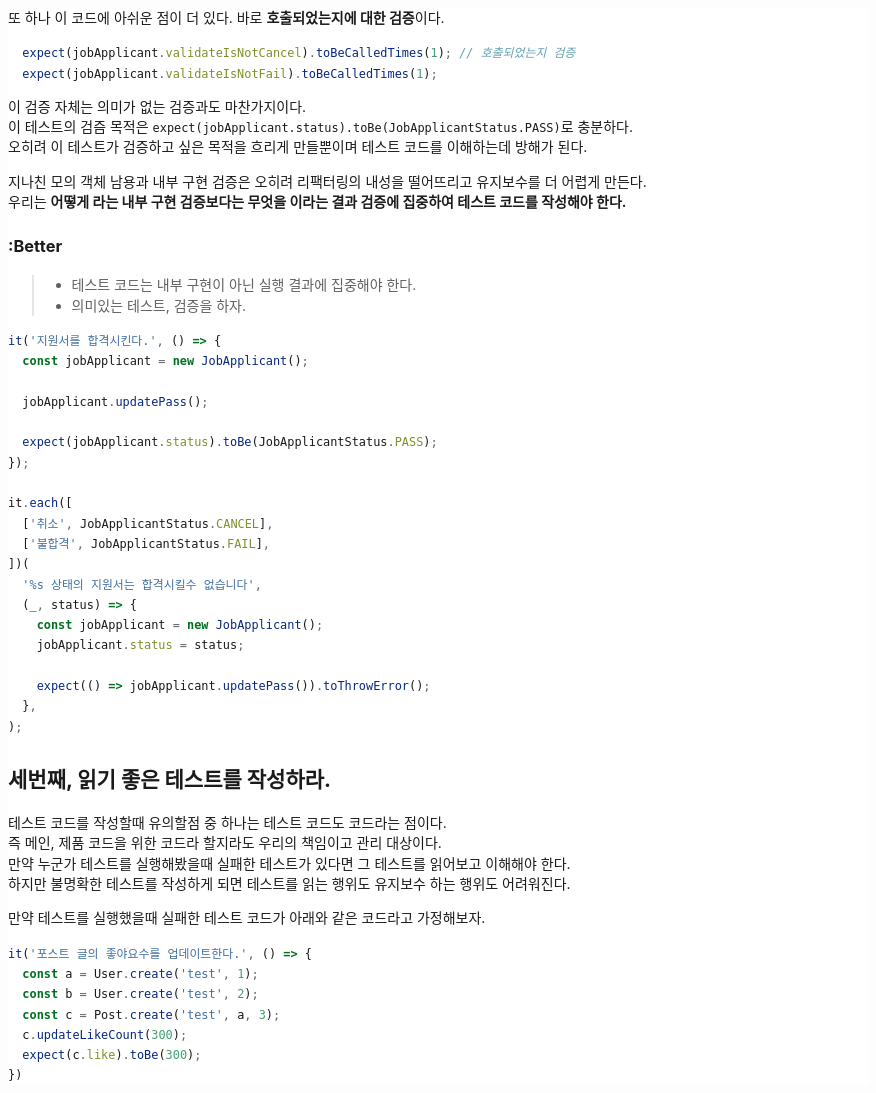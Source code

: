 또 하나 이 코드에 아쉬운 점이 더 있다. 바로 **호출되었는지에 대한 검증**이다.
```typescript
  expect(jobApplicant.validateIsNotCancel).toBeCalledTimes(1); // 호출되었는지 검증
  expect(jobApplicant.validateIsNotFail).toBeCalledTimes(1);
```
이 검증 자체는 의미가 없는 검증과도 마찬가지이다.  
이 테스트의 검즘 목적은 `expect(jobApplicant.status).toBe(JobApplicantStatus.PASS)`로 충분하다.  
오히려 이 테스트가 검증하고 싶은 목적을 흐리게 만들뿐이며 테스트 코드를 이해하는데 방해가 된다.

지나친 모의 객체 남용과 내부 구현 검증은 오히려 리팩터링의 내성을 떨어뜨리고 유지보수를 더 어렵게 만든다.  
우리는 **어떻게 라는 내부 구현 검증보다는 무엇을 이라는 결과 검증에 집중하여 테스트 코드를 작성해야 한다.**

### :Better
>- 테스트 코드는 내부 구현이 아닌 실행 결과에 집중해야 한다. 
>- 의미있는 테스트, 검증을 하자.
```typescript
it('지원서를 합격시킨다.', () => {
  const jobApplicant = new JobApplicant();

  jobApplicant.updatePass();

  expect(jobApplicant.status).toBe(JobApplicantStatus.PASS);
});

it.each([
  ['취소', JobApplicantStatus.CANCEL],
  ['불합격', JobApplicantStatus.FAIL],
])(
  '%s 상태의 지원서는 합격시킬수 없습니다',
  (_, status) => {
    const jobApplicant = new JobApplicant();
    jobApplicant.status = status;

    expect(() => jobApplicant.updatePass()).toThrowError();
  },
);
```

## 세번째, 읽기 좋은 테스트를 작성하라.

테스트 코드를 작성할때 유의할점 중 하나는 테스트 코드도 코드라는 점이다.  
즉 메인, 제품 코드을 위한 코드라 할지라도 우리의 책임이고 관리 대상이다.   
만약 누군가 테스트를 실행해봤을때 실패한 테스트가 있다면 그 테스트를 읽어보고 이해해야 한다.    
하지만 불명확한 테스트를 작성하게 되면 테스트를 읽는 행위도 유지보수 하는 행위도 어려워진다.

만약 테스트를 실행했을때 실패한 테스트 코드가 아래와 같은 코드라고 가정해보자. 

```ts
it('포스트 글의 좋야요수를 업데이트한다.', () => {
  const a = User.create('test', 1);
  const b = User.create('test', 2);
  const c = Post.create('test', a, 3);
  c.updateLikeCount(300);
  expect(c.like).toBe(300);
})
```
